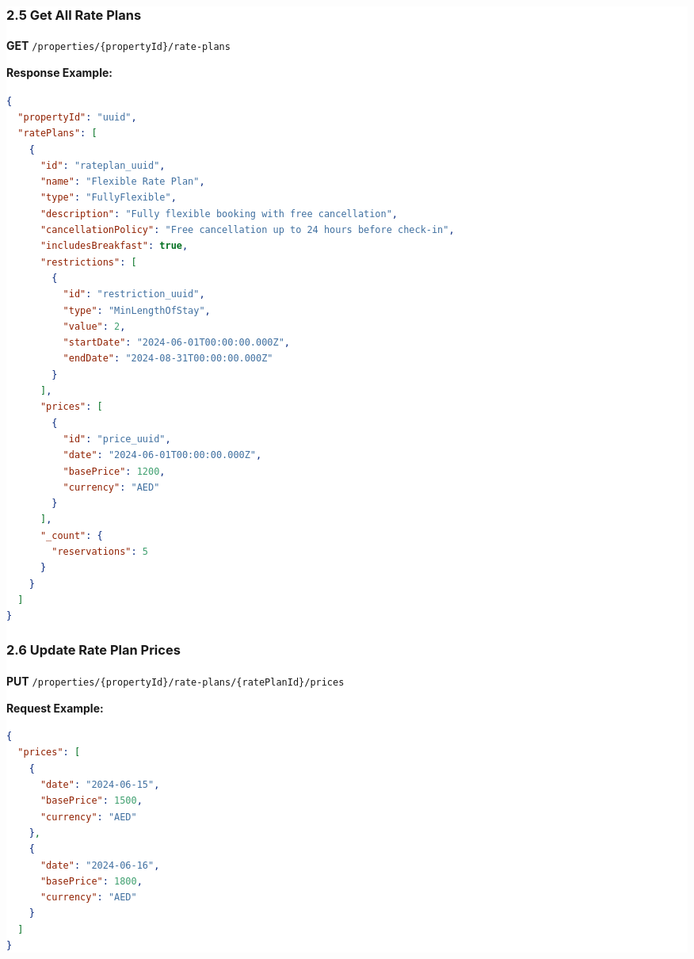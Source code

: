 ### 2.5 Get All Rate Plans
**GET** `/properties/{propertyId}/rate-plans`

**Response Example:**
```json
{
  "propertyId": "uuid",
  "ratePlans": [
    {
      "id": "rateplan_uuid",
      "name": "Flexible Rate Plan",
      "type": "FullyFlexible",
      "description": "Fully flexible booking with free cancellation",
      "cancellationPolicy": "Free cancellation up to 24 hours before check-in",
      "includesBreakfast": true,
      "restrictions": [
        {
          "id": "restriction_uuid",
          "type": "MinLengthOfStay",
          "value": 2,
          "startDate": "2024-06-01T00:00:00.000Z",
          "endDate": "2024-08-31T00:00:00.000Z"
        }
      ],
      "prices": [
        {
          "id": "price_uuid",
          "date": "2024-06-01T00:00:00.000Z",
          "basePrice": 1200,
          "currency": "AED"
        }
      ],
      "_count": {
        "reservations": 5
      }
    }
  ]
}
```

### 2.6 Update Rate Plan Prices
**PUT** `/properties/{propertyId}/rate-plans/{ratePlanId}/prices`

**Request Example:**
```json
{
  "prices": [
    {
      "date": "2024-06-15",
      "basePrice": 1500,
      "currency": "AED"
    },
    {
      "date": "2024-06-16",
      "basePrice": 1800,
      "currency": "AED"
    }
  ]
}
```
